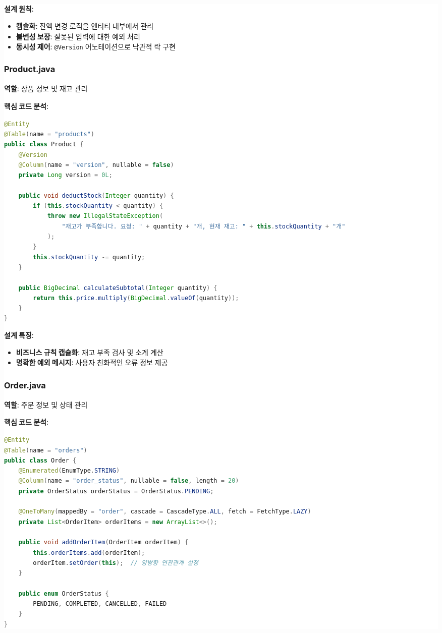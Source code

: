 **설계 원칙**:
- **캡슐화**: 잔액 변경 로직을 엔티티 내부에서 관리
- **불변성 보장**: 잘못된 입력에 대한 예외 처리
- **동시성 제어**: `@Version` 어노테이션으로 낙관적 락 구현

### Product.java
**역할**: 상품 정보 및 재고 관리

**핵심 코드 분석**:
```java
@Entity
@Table(name = "products")
public class Product {
    @Version
    @Column(name = "version", nullable = false)
    private Long version = 0L;
    
    public void deductStock(Integer quantity) {
        if (this.stockQuantity < quantity) {
            throw new IllegalStateException(
                "재고가 부족합니다. 요청: " + quantity + "개, 현재 재고: " + this.stockQuantity + "개"
            );
        }
        this.stockQuantity -= quantity;
    }
    
    public BigDecimal calculateSubtotal(Integer quantity) {
        return this.price.multiply(BigDecimal.valueOf(quantity));
    }
}
```

**설계 특징**:
- **비즈니스 규칙 캡슐화**: 재고 부족 검사 및 소계 계산
- **명확한 예외 메시지**: 사용자 친화적인 오류 정보 제공

### Order.java
**역할**: 주문 정보 및 상태 관리

**핵심 코드 분석**:
```java
@Entity
@Table(name = "orders") 
public class Order {
    @Enumerated(EnumType.STRING)
    @Column(name = "order_status", nullable = false, length = 20)
    private OrderStatus orderStatus = OrderStatus.PENDING;
    
    @OneToMany(mappedBy = "order", cascade = CascadeType.ALL, fetch = FetchType.LAZY)
    private List<OrderItem> orderItems = new ArrayList<>();
    
    public void addOrderItem(OrderItem orderItem) {
        this.orderItems.add(orderItem);
        orderItem.setOrder(this);  // 양방향 연관관계 설정
    }
    
    public enum OrderStatus {
        PENDING, COMPLETED, CANCELLED, FAILED
    }
}
```
